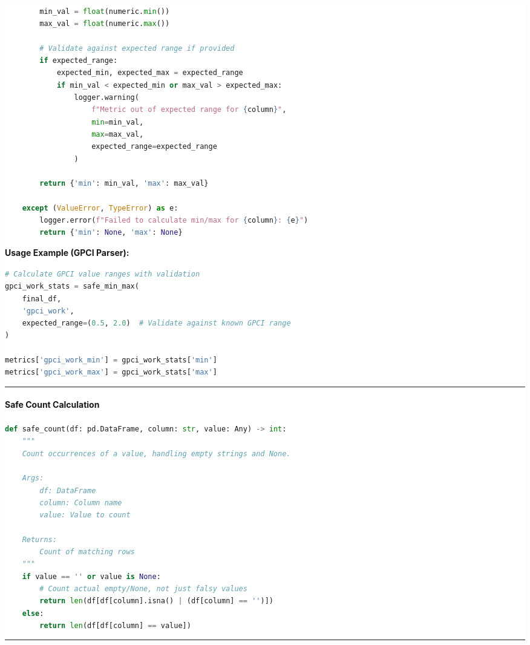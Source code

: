 ```python
        min_val = float(numeric.min())
        max_val = float(numeric.max())
        
        # Validate against expected range if provided
        if expected_range:
            expected_min, expected_max = expected_range
            if min_val < expected_min or max_val > expected_max:
                logger.warning(
                    f"Metric out of expected range for {column}",
                    min=min_val,
                    max=max_val,
                    expected_range=expected_range
                )
        
        return {'min': min_val, 'max': max_val}
        
    except (ValueError, TypeError) as e:
        logger.error(f"Failed to calculate min/max for {column}: {e}")
        return {'min': None, 'max': None}
```

**Usage Example (GPCI Parser):**
```python
# Calculate GPCI value ranges with validation
gpci_work_stats = safe_min_max(
    final_df, 
    'gpci_work',
    expected_range=(0.5, 2.0)  # Validate against known GPCI range
)

metrics['gpci_work_min'] = gpci_work_stats['min']
metrics['gpci_work_max'] = gpci_work_stats['max']
```

---

#### Safe Count Calculation

```python
def safe_count(df: pd.DataFrame, column: str, value: Any) -> int:
    """
    Count occurrences of a value, handling empty strings and None.
    
    Args:
        df: DataFrame
        column: Column name
        value: Value to count
        
    Returns:
        Count of matching rows
    """
    if value == '' or value is None:
        # Count actual empty/None, not just falsy values
        return len(df[df[column].isna() | (df[column] == '')])
    else:
        return len(df[df[column] == value])
```

---